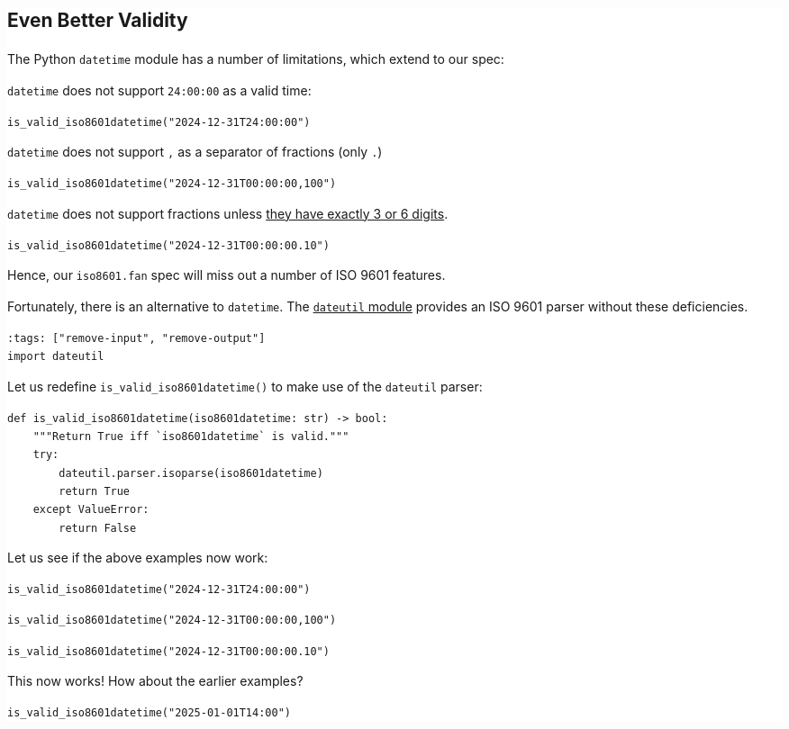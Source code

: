 
## Even Better Validity

The Python `datetime` module has a number of limitations, which extend to our spec:

`datetime` does not support `24:00:00` as a valid time:
```{code-cell}
is_valid_iso8601datetime("2024-12-31T24:00:00")
```

`datetime` does not support `,` as a separator of fractions (only `.`)
```{code-cell}
is_valid_iso8601datetime("2024-12-31T00:00:00,100")
```

`datetime` does not support fractions unless [they have exactly 3 or 6 digits](https://github.com/python/cpython/issues/60077).
```{code-cell}
is_valid_iso8601datetime("2024-12-31T00:00:00.10")
```

Hence, our `iso8601.fan` spec will miss out a number of ISO 9601 features.

Fortunately, there is an alternative to `datetime`.
The [`dateutil` module](https://dateutil.readthedocs.io/en/stable/index.html) provides an ISO 9601 parser without these deficiencies.

```{code-cell}
:tags: ["remove-input", "remove-output"]
import dateutil
```

Let us redefine `is_valid_iso8601datetime()` to make use of the `dateutil` parser:
```{code-cell}
def is_valid_iso8601datetime(iso8601datetime: str) -> bool:
    """Return True iff `iso8601datetime` is valid."""
    try:
        dateutil.parser.isoparse(iso8601datetime)
        return True
    except ValueError:
        return False
```

Let us see if the above examples now work:
```{code-cell}
is_valid_iso8601datetime("2024-12-31T24:00:00")
```

```{code-cell}
is_valid_iso8601datetime("2024-12-31T00:00:00,100")
```

```{code-cell}
is_valid_iso8601datetime("2024-12-31T00:00:00.10")
```

This now works! How about the earlier examples?

```{code-cell}
is_valid_iso8601datetime("2025-01-01T14:00")
```
